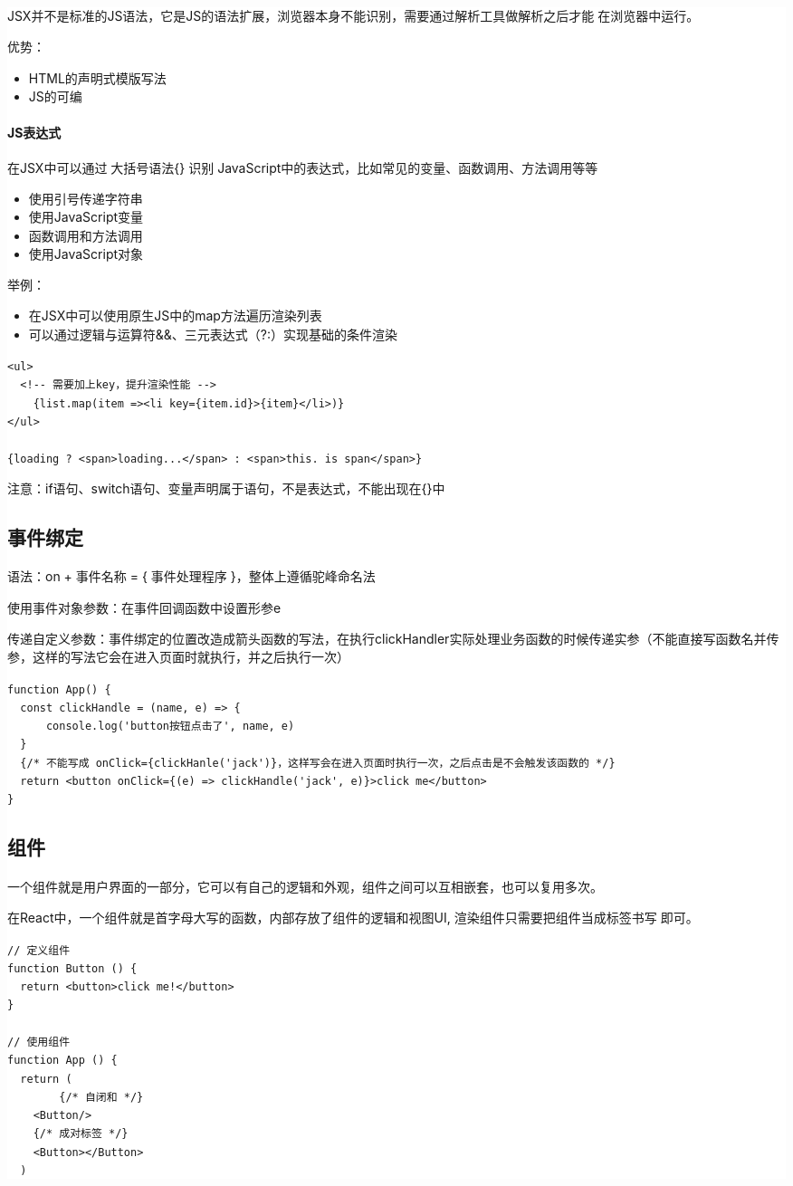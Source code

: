 JSX并不是标准的JS语法，它是JS的语法扩展，浏览器本身不能识别，需要通过解析工具做解析之后才能 在浏览器中运行。

优势： 

- HTML的声明式模版写法 
-  JS的可编

#### JS表达式

在JSX中可以通过 大括号语法{} 识别 JavaScript中的表达式，比如常见的变量、函数调用、方法调用等等 

- 使用引号传递字符串 
- 使用JavaScript变量 
- 函数调用和方法调用 
- 使用JavaScript对象

举例：

- 在JSX中可以使用原生JS中的map方法遍历渲染列表
- 可以通过逻辑与运算符&&、三元表达式（?:）实现基础的条件渲染

~~~react
<ul>
  <!-- 需要加上key，提升渲染性能 -->
	{list.map(item =><li key={item.id}>{item}</li>)}
</ul>

{loading ? <span>loading...</span> : <span>this. is span</span>}
~~~

注意：if语句、switch语句、变量声明属于语句，不是表达式，不能出现在{}中

## 事件绑定

语法：on + 事件名称 = { 事件处理程序 }，整体上遵循驼峰命名法

使用事件对象参数：在事件回调函数中设置形参e

传递自定义参数：事件绑定的位置改造成箭头函数的写法，在执行clickHandler实际处理业务函数的时候传递实参（不能直接写函数名并传参，这样的写法它会在进入页面时就执行，并之后执行一次）

~~~react
function App() {
  const clickHandle = (name, e) => {
      console.log('button按钮点击了', name, e)
  }
  {/* 不能写成 onClick={clickHanle('jack')}，这样写会在进入页面时执行一次，之后点击是不会触发该函数的 */}
  return <button onClick={(e) => clickHandle('jack', e)}>click me</button>
}
~~~

## 组件

一个组件就是用户界面的一部分，它可以有自己的逻辑和外观，组件之间可以互相嵌套，也可以复用多次。

在React中，一个组件就是首字母大写的函数，内部存放了组件的逻辑和视图UI, 渲染组件只需要把组件当成标签书写 即可。

~~~react
// 定义组件
function Button () {
  return <button>click me!</button>
}

// 使用组件
function App () {
  return (
 		{/* 自闭和 */} 	 
    <Button/>
    {/* 成对标签 */} 	 
    <Button></Button>
  )
~~~